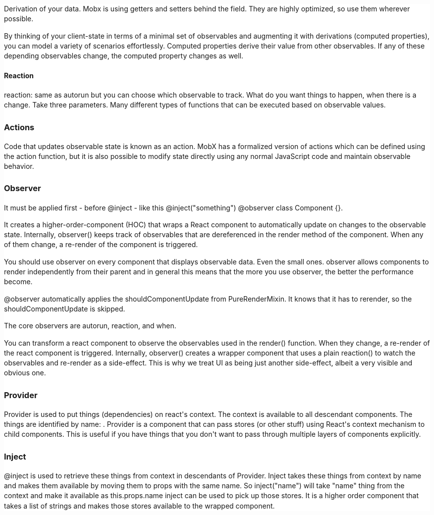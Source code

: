 Derivation of your data. Mobx is using getters and setters behind the field. They are highly optimized, so use them wherever possible.


By thinking of your client-state in terms of a minimal set of observables and augmenting it with derivations (computed properties), you can model a variety of scenarios effortlessly. Computed properties derive their value from other observables. If any of these depending observables change, the computed property changes as well.

#### Reaction

reaction: same as autorun but you can choose which observable to track. What do you want things to happen, when there is a change. Take three parameters. Many different types of functions that can be executed based on observable values.

### Actions 

Code that updates observable state is known as an action. MobX has a formalized version of actions which can be defined using the action function, but it is also possible to modify state directly using any normal JavaScript code and maintain observable behavior.

### Observer
It must be applied first - before @inject - like this @inject("something") @observer class Component {}.

It creates a higher-order-component (HOC) that wraps a React component to automatically update on changes to the observable state. Internally, observer() keeps track of observables that are dereferenced in the render method of the component. When any of them change, a re-render of the component is triggered.

You should use observer on every component that displays observable data. Even the small ones. observer allows components to render independently from their parent and in general this means that the more you use observer, the better the performance become. 

@observer automatically applies the shouldComponentUpdate from PureRenderMixin. It knows that it has to rerender, so the shouldComponentUpdate is skipped.

The core observers are autorun, reaction, and when.

You can transform a react component to observe the observables used in the render() function. When they change, a re-render of the react component is triggered. Internally, observer() creates a wrapper component that uses a plain reaction() to watch the observables and re-render as a side-effect. This is why we treat UI as being just another side-effect, albeit a very visible and obvious one. 

### Provider

Provider is used to put things (dependencies) on react's context. The context is available to all descendant components. The things are identified by name: <Provider name={thing}>. Provider is a component that can pass stores (or other stuff) using React's context mechanism to child components. This is useful if you have things that you don't want to pass through multiple layers of components explicitly.

### Inject

@inject is used to retrieve these things from context in descendants of Provider. Inject takes these things from context by name and makes them available by moving them to props with the same name.
So inject("name") will take "name" thing from the context and make it available as this.props.name
inject can be used to pick up those stores. It is a higher order component that takes a list of strings and makes those stores available to the wrapped component.

